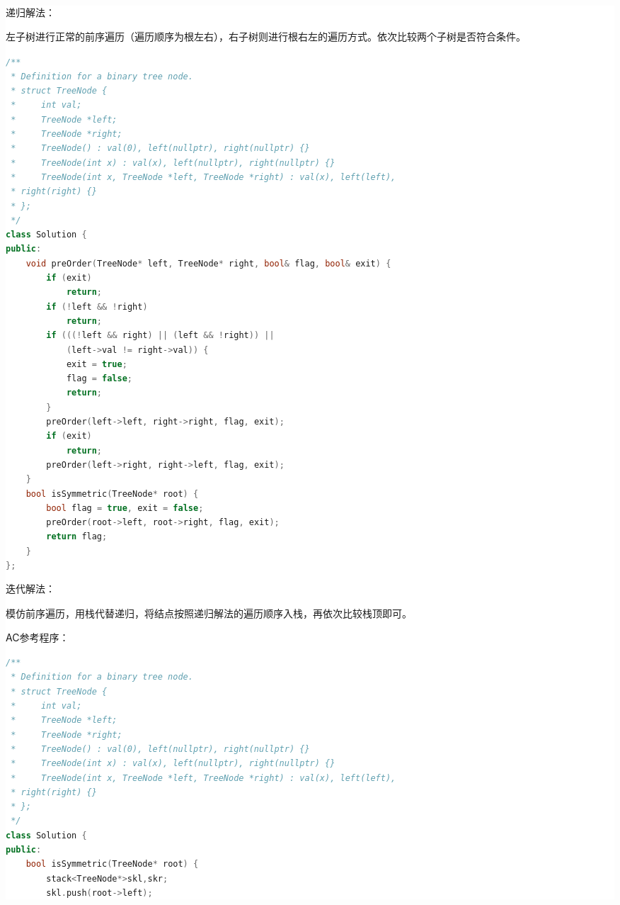 递归解法：

左子树进行正常的前序遍历（遍历顺序为根左右），右子树则进行根右左的遍历方式。依次比较两个子树是否符合条件。

```cpp
/**
 * Definition for a binary tree node.
 * struct TreeNode {
 *     int val;
 *     TreeNode *left;
 *     TreeNode *right;
 *     TreeNode() : val(0), left(nullptr), right(nullptr) {}
 *     TreeNode(int x) : val(x), left(nullptr), right(nullptr) {}
 *     TreeNode(int x, TreeNode *left, TreeNode *right) : val(x), left(left),
 * right(right) {}
 * };
 */
class Solution {
public:
    void preOrder(TreeNode* left, TreeNode* right, bool& flag, bool& exit) {
        if (exit)
            return;
        if (!left && !right)
            return;
        if (((!left && right) || (left && !right)) ||
            (left->val != right->val)) {
            exit = true;
            flag = false;
            return;
        }
        preOrder(left->left, right->right, flag, exit);
        if (exit)
            return;
        preOrder(left->right, right->left, flag, exit);
    }
    bool isSymmetric(TreeNode* root) {
        bool flag = true, exit = false;
        preOrder(root->left, root->right, flag, exit);
        return flag;
    }
};
```

迭代解法：

模仿前序遍历，用栈代替递归，将结点按照递归解法的遍历顺序入栈，再依次比较栈顶即可。

AC参考程序：

```cpp
/**
 * Definition for a binary tree node.
 * struct TreeNode {
 *     int val;
 *     TreeNode *left;
 *     TreeNode *right;
 *     TreeNode() : val(0), left(nullptr), right(nullptr) {}
 *     TreeNode(int x) : val(x), left(nullptr), right(nullptr) {}
 *     TreeNode(int x, TreeNode *left, TreeNode *right) : val(x), left(left),
 * right(right) {}
 * };
 */
class Solution {
public:
    bool isSymmetric(TreeNode* root) {
        stack<TreeNode*>skl,skr;
        skl.push(root->left);
```